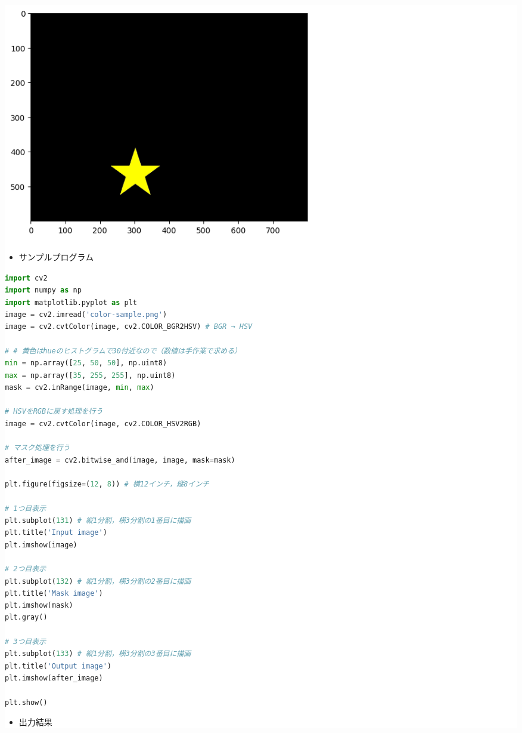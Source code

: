 <img src="./fig/extract-y.png" width="60%">

- サンプルプログラム
```python
import cv2
import numpy as np
import matplotlib.pyplot as plt
image = cv2.imread('color-sample.png')
image = cv2.cvtColor(image, cv2.COLOR_BGR2HSV) # BGR → HSV

# # 黄色はhueのヒストグラムで30付近なので（数値は手作業で求める）
min = np.array([25, 50, 50], np.uint8)
max = np.array([35, 255, 255], np.uint8)
mask = cv2.inRange(image, min, max)

# HSVをRGBに戻す処理を行う
image = cv2.cvtColor(image, cv2.COLOR_HSV2RGB)

# マスク処理を行う
after_image = cv2.bitwise_and(image, image, mask=mask)

plt.figure(figsize=(12, 8)) # 横12インチ，縦8インチ

# 1つ目表示
plt.subplot(131) # 縦1分割，横3分割の1番目に描画
plt.title('Input image')
plt.imshow(image)

# 2つ目表示
plt.subplot(132) # 縦1分割，横3分割の2番目に描画
plt.title('Mask image')
plt.imshow(mask)
plt.gray()

# 3つ目表示
plt.subplot(133) # 縦1分割，横3分割の3番目に描画
plt.title('Output image')
plt.imshow(after_image)

plt.show()
```
- 出力結果